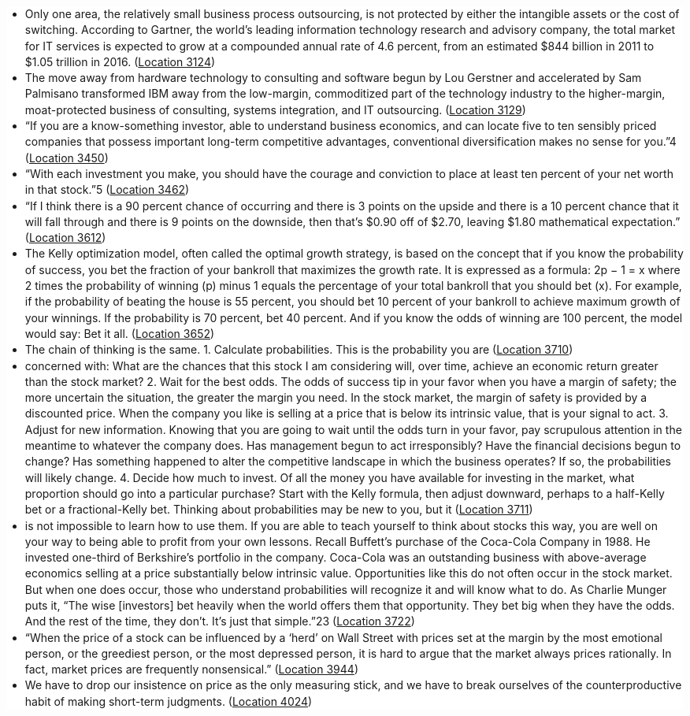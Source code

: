 - Only one area, the relatively small business process outsourcing, is not protected by either the intangible assets or the cost of switching. According to Gartner, the world’s leading information technology research and advisory company, the total market for IT services is expected to grow at a compounded annual rate of 4.6 percent, from an estimated $844 billion in 2011 to $1.05 trillion in 2016. ([Location 3124](https://readwise.io/to_kindle?action=open&asin=B00FAMMZN8&location=3124))
- The move away from hardware technology to consulting and software begun by Lou Gerstner and accelerated by Sam Palmisano transformed IBM away from the low-margin, commoditized part of the technology industry to the higher-margin, moat-protected business of consulting, systems integration, and IT outsourcing. ([Location 3129](https://readwise.io/to_kindle?action=open&asin=B00FAMMZN8&location=3129))
- “If you are a know-something investor, able to understand business economics, and can locate five to ten sensibly priced companies that possess important long-term competitive advantages, conventional diversification makes no sense for you.”4 ([Location 3450](https://readwise.io/to_kindle?action=open&asin=B00FAMMZN8&location=3450))
- “With each investment you make, you should have the courage and conviction to place at least ten percent of your net worth in that stock.”5 ([Location 3462](https://readwise.io/to_kindle?action=open&asin=B00FAMMZN8&location=3462))
- “If I think there is a 90 percent chance of occurring and there is 3 points on the upside and there is a 10 percent chance that it will fall through and there is 9 points on the downside, then that’s $0.90 off of $2.70, leaving $1.80 mathematical expectation.” ([Location 3612](https://readwise.io/to_kindle?action=open&asin=B00FAMMZN8&location=3612))
- The Kelly optimization model, often called the optimal growth strategy, is based on the concept that if you know the probability of success, you bet the fraction of your bankroll that maximizes the growth rate. It is expressed as a formula: 2p − 1 = x where 2 times the probability of winning (p) minus 1 equals the percentage of your total bankroll that you should bet (x). For example, if the probability of beating the house is 55 percent, you should bet 10 percent of your bankroll to achieve maximum growth of your winnings. If the probability is 70 percent, bet 40 percent. And if you know the odds of winning are 100 percent, the model would say: Bet it all. ([Location 3652](https://readwise.io/to_kindle?action=open&asin=B00FAMMZN8&location=3652))
- The chain of thinking is the same. 1. Calculate probabilities. This is the probability you are ([Location 3710](https://readwise.io/to_kindle?action=open&asin=B00FAMMZN8&location=3710))
- concerned with: What are the chances that this stock I am considering will, over time, achieve an economic return greater than the stock market? 2. Wait for the best odds. The odds of success tip in your favor when you have a margin of safety; the more uncertain the situation, the greater the margin you need. In the stock market, the margin of safety is provided by a discounted price. When the company you like is selling at a price that is below its intrinsic value, that is your signal to act. 3. Adjust for new information. Knowing that you are going to wait until the odds turn in your favor, pay scrupulous attention in the meantime to whatever the company does. Has management begun to act irresponsibly? Have the financial decisions begun to change? Has something happened to alter the competitive landscape in which the business operates? If so, the probabilities will likely change. 4. Decide how much to invest. Of all the money you have available for investing in the market, what proportion should go into a particular purchase? Start with the Kelly formula, then adjust downward, perhaps to a half-Kelly bet or a fractional-Kelly bet. Thinking about probabilities may be new to you, but it ([Location 3711](https://readwise.io/to_kindle?action=open&asin=B00FAMMZN8&location=3711))
- is not impossible to learn how to use them. If you are able to teach yourself to think about stocks this way, you are well on your way to being able to profit from your own lessons. Recall Buffett’s purchase of the Coca-Cola Company in 1988. He invested one-third of Berkshire’s portfolio in the company. Coca-Cola was an outstanding business with above-average economics selling at a price substantially below intrinsic value. Opportunities like this do not often occur in the stock market. But when one does occur, those who understand probabilities will recognize it and will know what to do. As Charlie Munger puts it, “The wise [investors] bet heavily when the world offers them that opportunity. They bet big when they have the odds. And the rest of the time, they don’t. It’s just that simple.”23 ([Location 3722](https://readwise.io/to_kindle?action=open&asin=B00FAMMZN8&location=3722))
- “When the price of a stock can be influenced by a ‘herd’ on Wall Street with prices set at the margin by the most emotional person, or the greediest person, or the most depressed person, it is hard to argue that the market always prices rationally. In fact, market prices are frequently nonsensical.” ([Location 3944](https://readwise.io/to_kindle?action=open&asin=B00FAMMZN8&location=3944))
- We have to drop our insistence on price as the only measuring stick, and we have to break ourselves of the counterproductive habit of making short-term judgments. ([Location 4024](https://readwise.io/to_kindle?action=open&asin=B00FAMMZN8&location=4024))